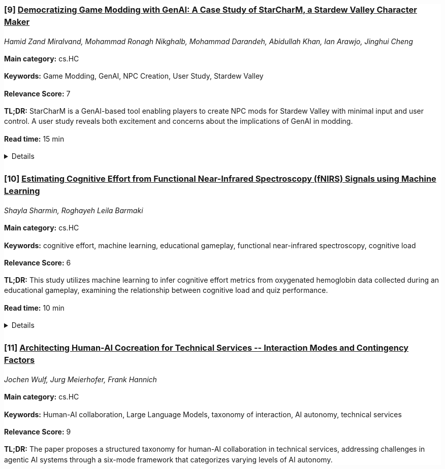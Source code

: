 
### [9] [Democratizing Game Modding with GenAI: A Case Study of StarCharM, a Stardew Valley Character Maker](https://arxiv.org/abs/2507.13951)

*Hamid Zand Miralvand, Mohammad Ronagh Nikghalb, Mohammad Darandeh, Abidullah Khan, Ian Arawjo, Jinghui Cheng*

**Main category:** cs.HC

**Keywords:** Game Modding, GenAI, NPC Creation, User Study, Stardew Valley

**Relevance Score:** 7

**TL;DR:** StarCharM is a GenAI-based tool enabling players to create NPC mods for Stardew Valley with minimal input and user control. A user study reveals both excitement and concerns about the implications of GenAI in modding.

**Read time:** 15 min

<details><summary>Details</summary></details>


### [10] [Estimating Cognitive Effort from Functional Near-Infrared Spectroscopy (fNIRS) Signals using Machine Learning](https://arxiv.org/abs/2507.13952)

*Shayla Sharmin, Roghayeh Leila Barmaki*

**Main category:** cs.HC

**Keywords:** cognitive effort, machine learning, educational gameplay, functional near-infrared spectroscopy, cognitive load

**Relevance Score:** 6

**TL;DR:** This study utilizes machine learning to infer cognitive effort metrics from oxygenated hemoglobin data collected during an educational gameplay, examining the relationship between cognitive load and quiz performance.

**Read time:** 10 min

<details><summary>Details</summary></details>


### [11] [Architecting Human-AI Cocreation for Technical Services -- Interaction Modes and Contingency Factors](https://arxiv.org/abs/2507.14034)

*Jochen Wulf, Jurg Meierhofer, Frank Hannich*

**Main category:** cs.HC

**Keywords:** Human-AI collaboration, Large Language Models, taxonomy of interaction, AI autonomy, technical services

**Relevance Score:** 9

**TL;DR:** The paper proposes a structured taxonomy for human-AI collaboration in technical services, addressing challenges in agentic AI systems through a six-mode framework that categorizes varying levels of AI autonomy.
